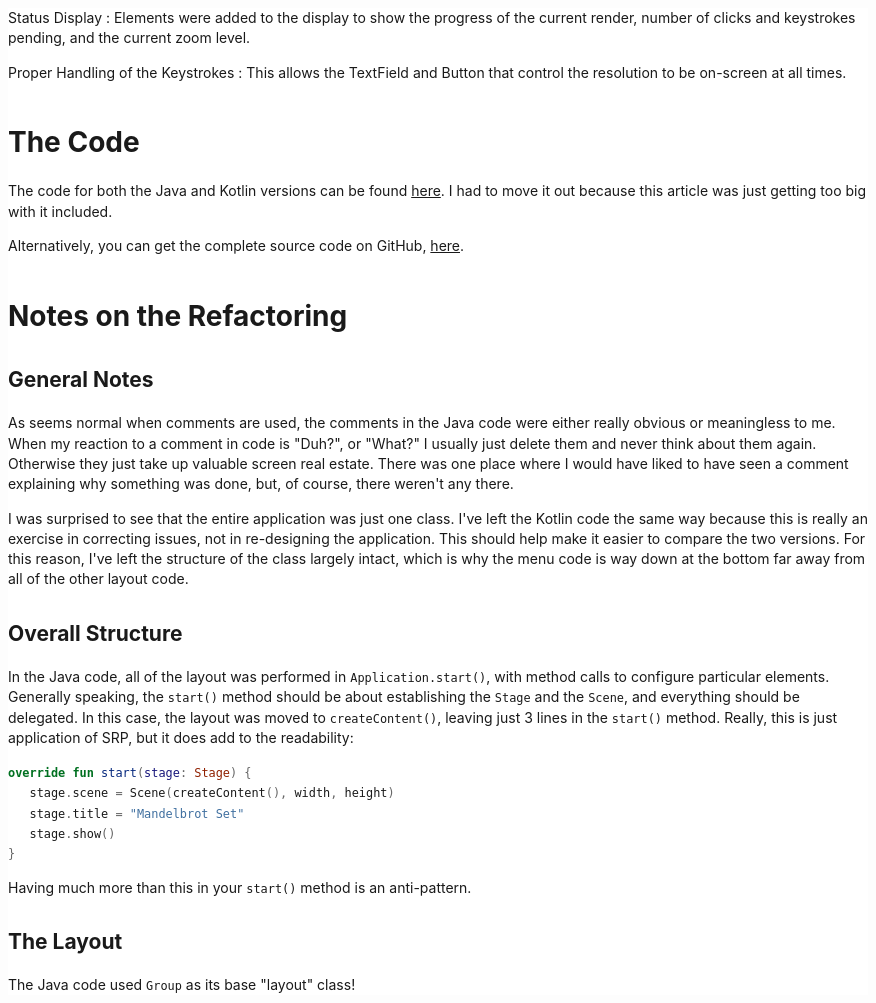 Status Display
: Elements were added to the display to show the progress of the current render, number of clicks and keystrokes pending, and the current zoom level.

Proper Handling of the Keystrokes
: This allows the TextField and Button that control the resolution to be on-screen at all times.

# The Code

The code for both the Java and Kotlin versions can be found [here](/pages/mandelbrot_code).  I had to move it out because this article was just getting too big with it included.

Alternatively, you can get the complete source code on GitHub, [here](https://github.com/PragmaticCoding/Blog/tree/master/src/main/kotlin/ca/pragmaticcoding/blog/mandelbrot).

# Notes on the Refactoring

## General Notes

As seems normal when comments are used, the comments in the Java code were either really obvious or meaningless to me.  When my reaction to a comment in code is "Duh?", or "What?" I usually just delete them and never think about them again.  Otherwise they just take up valuable screen real estate.  There was one place where I would have liked to have seen a comment explaining why something was done, but, of course, there weren't any there.  

I was surprised to see that the entire application was just one class.  I've left the Kotlin code the same way because this is really an exercise in correcting issues, not in re-designing the application.  This should help make it easier to compare the two versions.  For this reason, I've left the structure of the class largely intact, which is why the menu code is way down at the bottom far away from all of the other layout code.

## Overall Structure

In the Java code, all of the layout was performed in `Application.start()`, with method calls to configure particular elements.  Generally speaking, the `start()` method should be about establishing the `Stage` and the `Scene`, and everything should be delegated.  In this case, the layout was moved to `createContent()`, leaving just 3 lines in the `start()` method.  Really, this is just application of SRP, but it does add to the readability:

``` kotlin
override fun start(stage: Stage) {
   stage.scene = Scene(createContent(), width, height)
   stage.title = "Mandelbrot Set"
   stage.show()
}
```
Having much more than this in your `start()` method is an anti-pattern.

## The Layout

The Java code used `Group` as its base "layout" class!  
